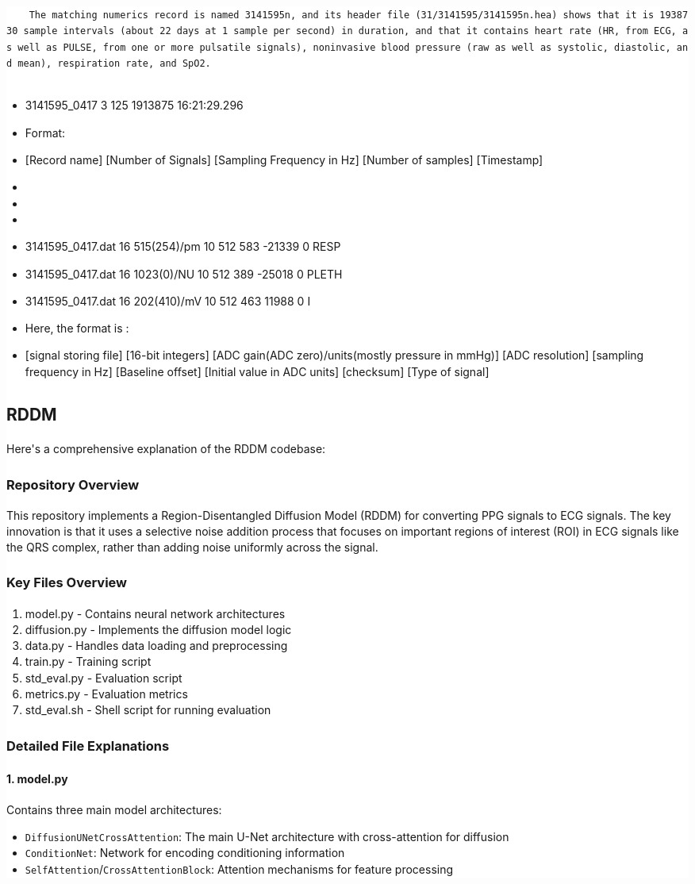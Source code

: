 ```
    The matching numerics record is named 3141595n, and its header file (31/3141595/3141595n.hea) shows that it is 1938730 sample intervals (about 22 days at 1 sample per second) in duration, and that it contains heart rate (HR, from ECG, as well as PULSE, from one or more pulsatile signals), noninvasive blood pressure (raw as well as systolic, diastolic, and mean), respiration rate, and SpO2.


```
- 3141595_0417 3 125 1913875 16:21:29.296
- Format: 
- [Record name] [Number of Signals] [Sampling Frequency in Hz] [Number of samples] [Timestamp] 
-
-
- 
- 3141595_0417.dat 16 515(254)/pm 10 512 583 -21339 0 RESP
- 3141595_0417.dat 16 1023(0)/NU 10 512 389 -25018 0 PLETH
- 3141595_0417.dat 16 202(410)/mV 10 512 463 11988 0 I

- Here, the format is :
- [signal storing file] [16-bit integers] [ADC gain(ADC zero)/units(mostly pressure in mmHg)] [ADC resolution] [sampling frequency in Hz] [Baseline offset] [Initial value in ADC units] [checksum] [Type of signal]


## RDDM
Here's a comprehensive explanation of the RDDM codebase:

### Repository Overview

This repository implements a Region-Disentangled Diffusion Model (RDDM) for converting PPG signals to ECG signals. The key innovation is that it uses a selective noise addition process that focuses on important regions of interest (ROI) in ECG signals like the QRS complex, rather than adding noise uniformly across the signal.

### Key Files Overview

1. model.py - Contains neural network architectures
2. diffusion.py - Implements the diffusion model logic
3. data.py - Handles data loading and preprocessing 
4. train.py - Training script
5. std_eval.py - Evaluation script
6. metrics.py - Evaluation metrics
7. std_eval.sh - Shell script for running evaluation

### Detailed File Explanations

#### 1. model.py
Contains three main model architectures:

- `DiffusionUNetCrossAttention`: The main U-Net architecture with cross-attention for diffusion
- `ConditionNet`: Network for encoding conditioning information
- `SelfAttention`/`CrossAttentionBlock`: Attention mechanisms for feature processing
